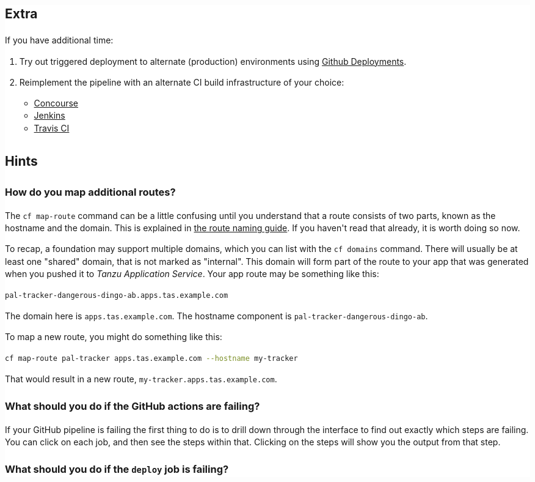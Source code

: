## Extra

If you have additional time:

1.  Try out triggered deployment to alternate (production) environments
    using
    [Github Deployments](https://developer.github.com/v3/repos/deployments/).

2.  Reimplement the pipeline with an alternate CI build infrastructure
    of your choice:
    - [Concourse](https://concourse-ci.org/)
    - [Jenkins](https://jenkins.io/2.0/)
    - [Travis CI](https://travis-ci.org/)

## Hints

### How do you map additional routes?

The `cf map-route` command can be a little confusing until you
understand that a route consists of two parts, known as the hostname
and the domain.
This is explained in [the route naming guide](../route-naming/).
If you haven't read that already, it is worth doing so now.

To recap, a foundation may support multiple domains, which you can list
with the `cf domains` command.
There will usually be at least one "shared" domain, that is not
marked as "internal".
This domain will form part of the route to your app that was
generated when you pushed it to *Tanzu Application Service*.
Your app route may be something like this:

```bash
pal-tracker-dangerous-dingo-ab.apps.tas.example.com
```

The domain here is `apps.tas.example.com`.
The hostname component is `pal-tracker-dangerous-dingo-ab`.

To map a new route, you might do something like this:

```bash
cf map-route pal-tracker apps.tas.example.com --hostname my-tracker
```

That would result in a new route, `my-tracker.apps.tas.example.com`.

### What should you do if the GitHub actions are failing?

If your GitHub pipeline is failing the first thing to do is to drill
down through the interface to find out exactly which steps are failing.
You can click on each job, and then see the steps within that.
Clicking on the steps will show you the output from that step.

### What should you do if the `deploy` job is failing?
